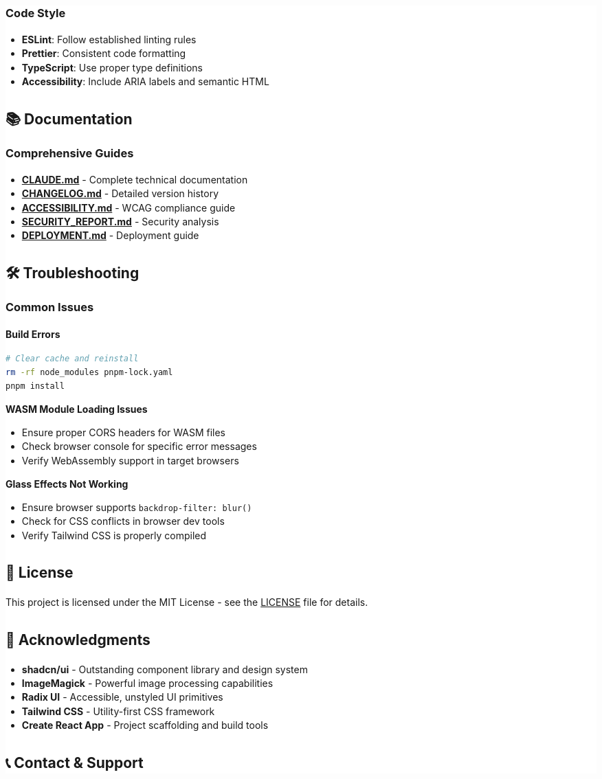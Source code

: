 ### Code Style
- **ESLint**: Follow established linting rules
- **Prettier**: Consistent code formatting
- **TypeScript**: Use proper type definitions
- **Accessibility**: Include ARIA labels and semantic HTML

## 📚 Documentation

### Comprehensive Guides
- **[CLAUDE.md](imagecraft-pwa/CLAUDE.md)** - Complete technical documentation
- **[CHANGELOG.md](imagecraft-pwa/CHANGELOG.md)** - Detailed version history
- **[ACCESSIBILITY.md](imagecraft-pwa/ACCESSIBILITY.md)** - WCAG compliance guide
- **[SECURITY_REPORT.md](imagecraft-pwa/SECURITY_REPORT.md)** - Security analysis
- **[DEPLOYMENT.md](imagecraft-pwa/DEPLOYMENT.md)** - Deployment guide

## 🛠️ Troubleshooting

### Common Issues

**Build Errors**
```bash
# Clear cache and reinstall
rm -rf node_modules pnpm-lock.yaml
pnpm install
```

**WASM Module Loading Issues**
- Ensure proper CORS headers for WASM files
- Check browser console for specific error messages
- Verify WebAssembly support in target browsers

**Glass Effects Not Working**
- Ensure browser supports `backdrop-filter: blur()`
- Check for CSS conflicts in browser dev tools
- Verify Tailwind CSS is properly compiled

## 📄 License

This project is licensed under the MIT License - see the [LICENSE](LICENSE) file for details.

## 🙏 Acknowledgments

- **shadcn/ui** - Outstanding component library and design system
- **ImageMagick** - Powerful image processing capabilities
- **Radix UI** - Accessible, unstyled UI primitives
- **Tailwind CSS** - Utility-first CSS framework
- **Create React App** - Project scaffolding and build tools

## 📞 Contact & Support
